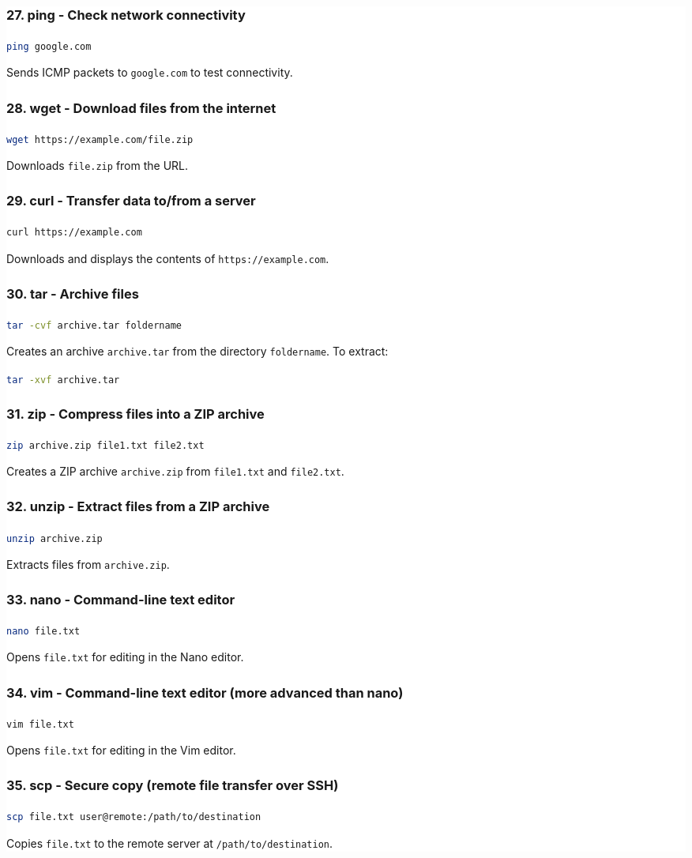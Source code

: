 ### 27. **ping** - Check network connectivity
```bash
ping google.com
```
Sends ICMP packets to `google.com` to test connectivity.

### 28. **wget** - Download files from the internet
```bash
wget https://example.com/file.zip
```
Downloads `file.zip` from the URL.

### 29. **curl** - Transfer data to/from a server
```bash
curl https://example.com
```
Downloads and displays the contents of `https://example.com`.

### 30. **tar** - Archive files
```bash
tar -cvf archive.tar foldername
```
Creates an archive `archive.tar` from the directory `foldername`. To extract:
```bash
tar -xvf archive.tar
```

### 31. **zip** - Compress files into a ZIP archive
```bash
zip archive.zip file1.txt file2.txt
```
Creates a ZIP archive `archive.zip` from `file1.txt` and `file2.txt`.

### 32. **unzip** - Extract files from a ZIP archive
```bash
unzip archive.zip
```
Extracts files from `archive.zip`.

### 33. **nano** - Command-line text editor
```bash
nano file.txt
```
Opens `file.txt` for editing in the Nano editor.

### 34. **vim** - Command-line text editor (more advanced than nano)
```bash
vim file.txt
```
Opens `file.txt` for editing in the Vim editor.

### 35. **scp** - Secure copy (remote file transfer over SSH)
```bash
scp file.txt user@remote:/path/to/destination
```
Copies `file.txt` to the remote server at `/path/to/destination`.

